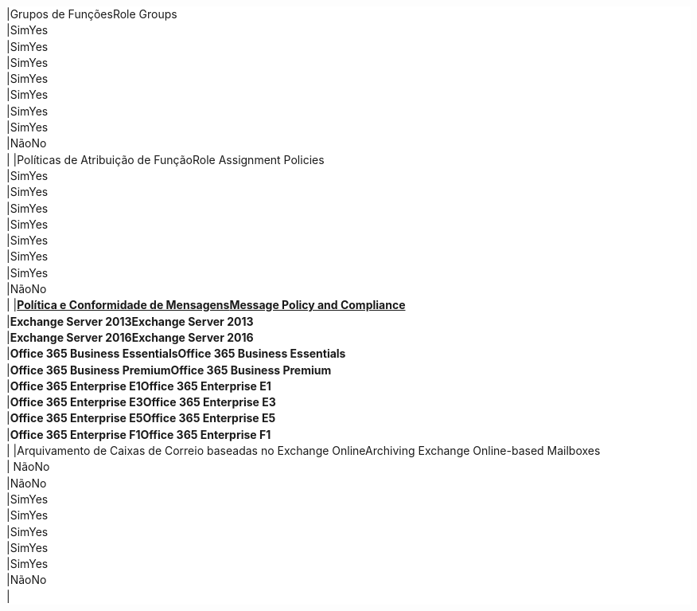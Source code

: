 |<span data-ttu-id="3c50e-202">Grupos de Funções</span><span class="sxs-lookup"><span data-stu-id="3c50e-202">Role Groups</span></span>  <br/> |<span data-ttu-id="3c50e-203">Sim</span><span class="sxs-lookup"><span data-stu-id="3c50e-203">Yes</span></span>  <br/> |<span data-ttu-id="3c50e-204">Sim</span><span class="sxs-lookup"><span data-stu-id="3c50e-204">Yes</span></span>  <br/> |<span data-ttu-id="3c50e-205">Sim</span><span class="sxs-lookup"><span data-stu-id="3c50e-205">Yes</span></span>  <br/> |<span data-ttu-id="3c50e-206">Sim</span><span class="sxs-lookup"><span data-stu-id="3c50e-206">Yes</span></span>  <br/> |<span data-ttu-id="3c50e-207">Sim</span><span class="sxs-lookup"><span data-stu-id="3c50e-207">Yes</span></span>  <br/> |<span data-ttu-id="3c50e-208">Sim</span><span class="sxs-lookup"><span data-stu-id="3c50e-208">Yes</span></span>  <br/> |<span data-ttu-id="3c50e-209">Sim</span><span class="sxs-lookup"><span data-stu-id="3c50e-209">Yes</span></span>  <br/> |<span data-ttu-id="3c50e-210">Não</span><span class="sxs-lookup"><span data-stu-id="3c50e-210">No</span></span>  <br/> |
|<span data-ttu-id="3c50e-211">Políticas de Atribuição de Função</span><span class="sxs-lookup"><span data-stu-id="3c50e-211">Role Assignment Policies</span></span>  <br/> |<span data-ttu-id="3c50e-212">Sim</span><span class="sxs-lookup"><span data-stu-id="3c50e-212">Yes</span></span>  <br/> |<span data-ttu-id="3c50e-213">Sim</span><span class="sxs-lookup"><span data-stu-id="3c50e-213">Yes</span></span>  <br/> |<span data-ttu-id="3c50e-214">Sim</span><span class="sxs-lookup"><span data-stu-id="3c50e-214">Yes</span></span>  <br/> |<span data-ttu-id="3c50e-215">Sim</span><span class="sxs-lookup"><span data-stu-id="3c50e-215">Yes</span></span>  <br/> |<span data-ttu-id="3c50e-216">Sim</span><span class="sxs-lookup"><span data-stu-id="3c50e-216">Yes</span></span>  <br/> |<span data-ttu-id="3c50e-217">Sim</span><span class="sxs-lookup"><span data-stu-id="3c50e-217">Yes</span></span>  <br/> |<span data-ttu-id="3c50e-218">Sim</span><span class="sxs-lookup"><span data-stu-id="3c50e-218">Yes</span></span>  <br/> |<span data-ttu-id="3c50e-219">Não</span><span class="sxs-lookup"><span data-stu-id="3c50e-219">No</span></span>  <br/> |
|<span data-ttu-id="3c50e-220">**[Política e Conformidade de Mensagens](message-policy-and-compliance.md)**</span><span class="sxs-lookup"><span data-stu-id="3c50e-220">**[Message Policy and Compliance](message-policy-and-compliance.md)**</span></span> <br/> |<span data-ttu-id="3c50e-221">**Exchange Server 2013**</span><span class="sxs-lookup"><span data-stu-id="3c50e-221">**Exchange Server 2013**</span></span> <br/> |<span data-ttu-id="3c50e-222">**Exchange Server 2016**</span><span class="sxs-lookup"><span data-stu-id="3c50e-222">**Exchange Server 2016**</span></span> <br/> |<span data-ttu-id="3c50e-223">**Office 365 Business Essentials**</span><span class="sxs-lookup"><span data-stu-id="3c50e-223">**Office 365 Business Essentials**</span></span> <br/> |<span data-ttu-id="3c50e-224">**Office 365 Business Premium**</span><span class="sxs-lookup"><span data-stu-id="3c50e-224">**Office 365 Business Premium**</span></span> <br/> |<span data-ttu-id="3c50e-225">**Office 365 Enterprise E1**</span><span class="sxs-lookup"><span data-stu-id="3c50e-225">**Office 365 Enterprise E1**</span></span> <br/> |<span data-ttu-id="3c50e-226">**Office 365 Enterprise E3**</span><span class="sxs-lookup"><span data-stu-id="3c50e-226">**Office 365 Enterprise E3**</span></span> <br/> |<span data-ttu-id="3c50e-227">**Office 365 Enterprise E5**</span><span class="sxs-lookup"><span data-stu-id="3c50e-227">**Office 365 Enterprise E5**</span></span> <br/> |<span data-ttu-id="3c50e-228">**Office 365 Enterprise F1**</span><span class="sxs-lookup"><span data-stu-id="3c50e-228">**Office 365 Enterprise F1**</span></span> <br/> |
|<span data-ttu-id="3c50e-229">Arquivamento de Caixas de Correio baseadas no Exchange Online</span><span class="sxs-lookup"><span data-stu-id="3c50e-229">Archiving Exchange Online-based Mailboxes</span></span>  <br/> | <span data-ttu-id="3c50e-230">Não</span><span class="sxs-lookup"><span data-stu-id="3c50e-230">No</span></span>  <br/> |<span data-ttu-id="3c50e-231">Não</span><span class="sxs-lookup"><span data-stu-id="3c50e-231">No</span></span>  <br/> |<span data-ttu-id="3c50e-232">Sim</span><span class="sxs-lookup"><span data-stu-id="3c50e-232">Yes</span></span>  <br/> |<span data-ttu-id="3c50e-233">Sim</span><span class="sxs-lookup"><span data-stu-id="3c50e-233">Yes</span></span>  <br/> |<span data-ttu-id="3c50e-234">Sim</span><span class="sxs-lookup"><span data-stu-id="3c50e-234">Yes</span></span>  <br/> |<span data-ttu-id="3c50e-235">Sim</span><span class="sxs-lookup"><span data-stu-id="3c50e-235">Yes</span></span>  <br/> |<span data-ttu-id="3c50e-236">Sim</span><span class="sxs-lookup"><span data-stu-id="3c50e-236">Yes</span></span>  <br/> |<span data-ttu-id="3c50e-237">Não</span><span class="sxs-lookup"><span data-stu-id="3c50e-237">No</span></span>  <br/> |